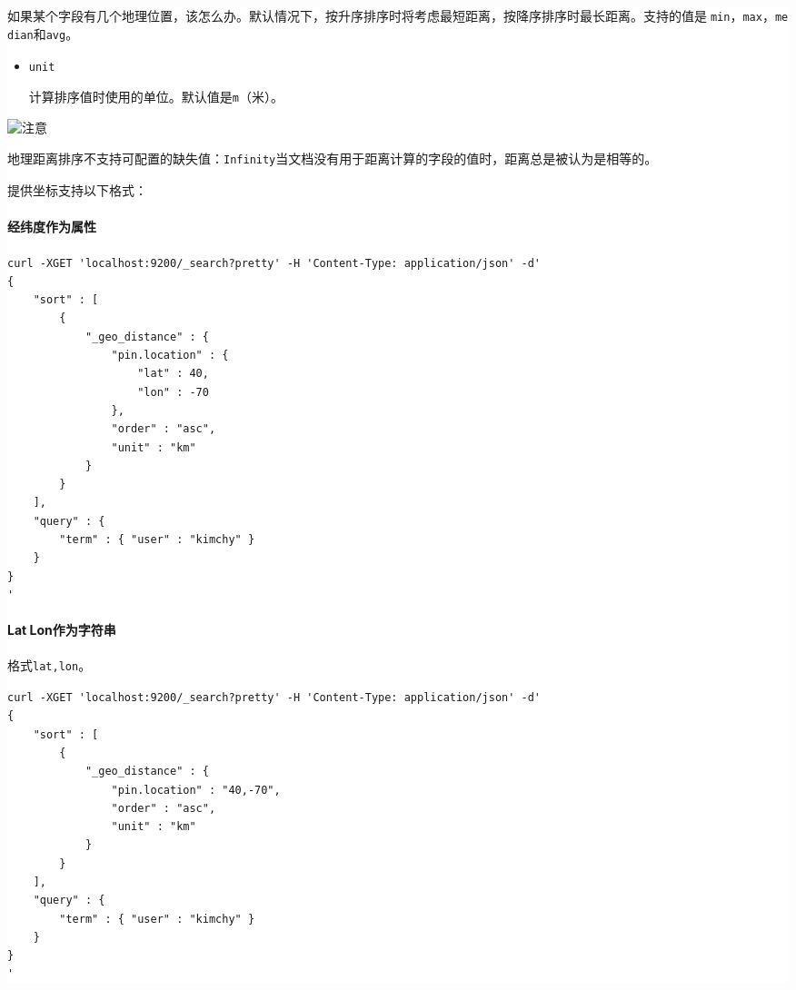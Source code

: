   如果某个字段有几个地理位置，该怎么办。默认情况下，按升序排序时将考虑最短距离，按降序排序时最长距离。支持的值是 `min`，`max`，`median`和`avg`。

- `unit`

  计算排序值时使用的单位。默认值是`m`（米）。

![注意](https://www.elastic.co/guide/en/elasticsearch/reference/current/images/icons/note.png)

地理距离排序不支持可配置的缺失值：`Infinity`当文档没有用于距离计算的字段的值时，距离总是被认为是相等的。

提供坐标支持以下格式：

#### 经纬度作为属性

```
curl -XGET 'localhost:9200/_search?pretty' -H 'Content-Type: application/json' -d'
{
    "sort" : [
        {
            "_geo_distance" : {
                "pin.location" : {
                    "lat" : 40,
                    "lon" : -70
                },
                "order" : "asc",
                "unit" : "km"
            }
        }
    ],
    "query" : {
        "term" : { "user" : "kimchy" }
    }
}
'

```



#### Lat Lon作为字符串

格式`lat,lon`。

```
curl -XGET 'localhost:9200/_search?pretty' -H 'Content-Type: application/json' -d'
{
    "sort" : [
        {
            "_geo_distance" : {
                "pin.location" : "40,-70",
                "order" : "asc",
                "unit" : "km"
            }
        }
    ],
    "query" : {
        "term" : { "user" : "kimchy" }
    }
}
'

```
